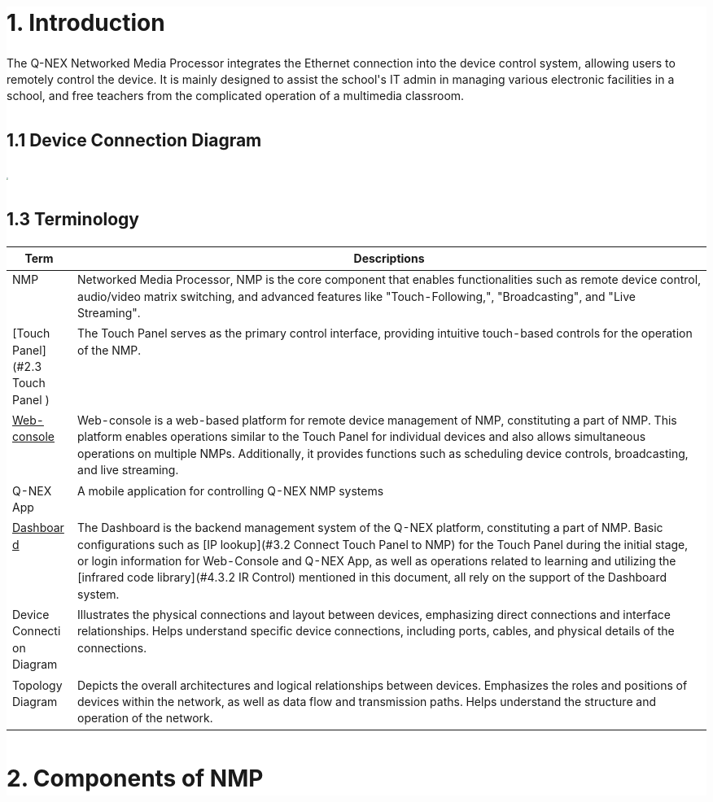 # 1. Introduction

The Q-NEX Networked Media Processor integrates the Ethernet connection into the device control system, allowing users to remotely control the device. It is mainly designed to assist the school's IT admin in managing various electronic facilities in a school, and free teachers from the complicated operation of a multimedia classroom.



## 1.1 Device Connection Diagram

<img src="./img/image-20240305103333689.png" style="zoom: 15%;" />

## 1.3 Terminology

| Term                                                 | Descriptions                                                 |
| ---------------------------------------------------- | ------------------------------------------------------------ |
| NMP                                                  | Networked Media Processor, NMP is the core component that enables functionalities such as remote device control, audio/video matrix switching, and advanced features like "Touch-Following,", "Broadcasting", and "Live Streaming". |
| [Touch Panel](#2.3 Touch Panel )                     | The Touch Panel serves as the primary control interface, providing intuitive touch-based controls for the operation of the NMP. |
| [Web-console](https://mg.qnextech.com/console/)      | Web-console is a web-based platform for remote device management of NMP, constituting a part of NMP. This platform enables operations similar to the Touch Panel for individual devices and also allows simultaneous operations on multiple NMPs. Additionally, it provides functions such as scheduling device controls, broadcasting, and live streaming. |
| Q-NEX App                                            | A mobile application for controlling Q-NEX NMP systems       |
| [Dashboard](https://mg.qnextech.com/dashboard/index) | The Dashboard is the backend management system of the Q-NEX platform, constituting a part of NMP. Basic configurations such as [IP lookup](#3.2 Connect Touch Panel to NMP) for the Touch Panel during the initial stage, or login information for Web-Console and Q-NEX App, as well as operations related to learning and utilizing the [infrared code library](#4.3.2 IR Control) mentioned in this document, all rely on the support of the Dashboard system. |
| Device Connection Diagram                            | Illustrates the physical connections and layout between devices, emphasizing direct connections and interface relationships. Helps understand specific device connections, including ports, cables, and physical details of the connections. |
| Topology Diagram                                     | Depicts the overall architectures and logical relationships between devices. Emphasizes the roles and positions of devices within the network, as well as data flow and transmission paths. Helps understand the structure and operation of the network. |





# 2. Components of NMP


